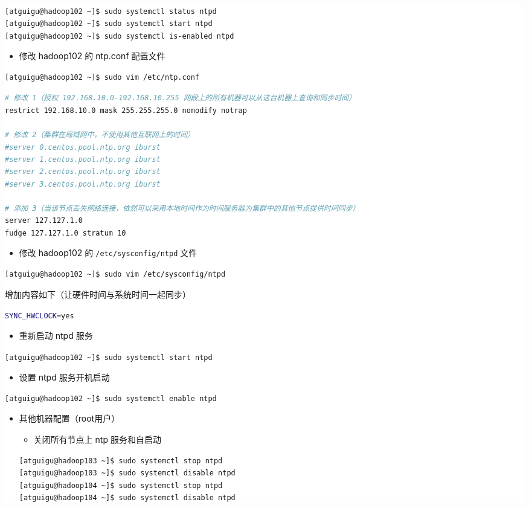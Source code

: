   ```sh
  [atguigu@hadoop102 ~]$ sudo systemctl status ntpd
  [atguigu@hadoop102 ~]$ sudo systemctl start ntpd
  [atguigu@hadoop102 ~]$ sudo systemctl is-enabled ntpd
  ```

  - 修改 hadoop102 的 ntp.conf 配置文件

  ```sh
  [atguigu@hadoop102 ~]$ sudo vim /etc/ntp.conf
  ```

  ```sh
  # 修改 1（授权 192.168.10.0-192.168.10.255 网段上的所有机器可以从这台机器上查询和同步时间）
  restrict 192.168.10.0 mask 255.255.255.0 nomodify notrap
  
  # 修改 2（集群在局域网中，不使用其他互联网上的时间）
  #server 0.centos.pool.ntp.org iburst
  #server 1.centos.pool.ntp.org iburst
  #server 2.centos.pool.ntp.org iburst
  #server 3.centos.pool.ntp.org iburst
  
  # 添加 3（当该节点丢失网络连接，依然可以采用本地时间作为时间服务器为集群中的其他节点提供时间同步）
  server 127.127.1.0
  fudge 127.127.1.0 stratum 10
  ```

  - 修改 hadoop102 的 `/etc/sysconfig/ntpd`  文件

  ```sh
  [atguigu@hadoop102 ~]$ sudo vim /etc/sysconfig/ntpd
  ```

  增加内容如下（让硬件时间与系统时间一起同步）

  ```sh
  SYNC_HWCLOCK=yes
  ```

  - 重新启动 ntpd 服务

  ```sh
  [atguigu@hadoop102 ~]$ sudo systemctl start ntpd
  ```

  - 设置 ntpd 服务开机启动

  ```sh
  [atguigu@hadoop102 ~]$ sudo systemctl enable ntpd
  ```

- 其他机器配置（root用户）

  - 关闭所有节点上 ntp 服务和自启动

  ```sh
  [atguigu@hadoop103 ~]$ sudo systemctl stop ntpd
  [atguigu@hadoop103 ~]$ sudo systemctl disable ntpd
  [atguigu@hadoop104 ~]$ sudo systemctl stop ntpd
  [atguigu@hadoop104 ~]$ sudo systemctl disable ntpd
  ```
